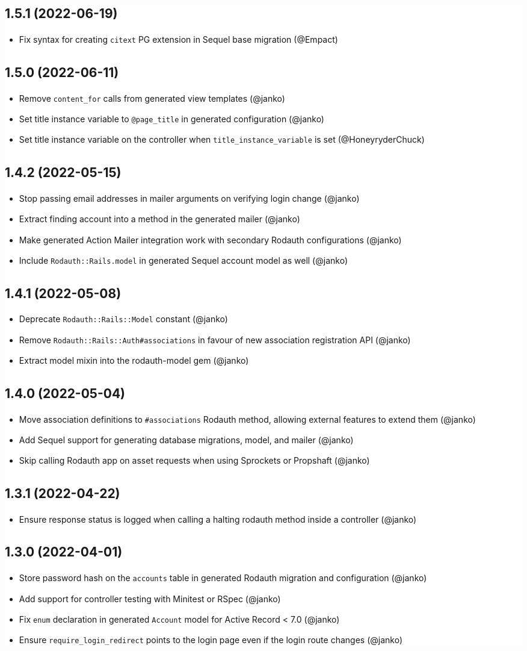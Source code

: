 ## 1.5.1 (2022-06-19)

* Fix syntax for creating `citext` PG extension in Sequel base migration (@Empact)

## 1.5.0 (2022-06-11)

* Remove `content_for` calls from generated view templates (@janko)

* Set title instance variable to `@page_title` in generated configuration (@janko)

* Set title instance variable on the controller when `title_instance_variable` is set (@HoneyryderChuck)

## 1.4.2 (2022-05-15)

* Stop passing email addresses in mailer arguments on verifying login change (@janko)

* Extract finding account into a method in the generated mailer (@janko)

* Make generated Action Mailer integration work with secondary Rodauth configurations (@janko)

* Include `Rodauth::Rails.model` in generated Sequel account model as well (@janko)

## 1.4.1 (2022-05-08)

* Deprecate `Rodauth::Rails::Model` constant (@janko)

* Remove `Rodauth::Rails::Auth#associations` in favour of new association registration API (@janko)

* Extract model mixin into the rodauth-model gem (@janko)

## 1.4.0 (2022-05-04)

* Move association definitions to `#associations` Rodauth method, allowing external features to extend them (@janko)

* Add Sequel support for generating database migrations, model, and mailer (@janko)

* Skip calling Rodauth app on asset requests when using Sprockets or Propshaft (@janko)

## 1.3.1 (2022-04-22)

* Ensure response status is logged when calling a halting rodauth method inside a controller (@janko)

## 1.3.0 (2022-04-01)

* Store password hash on the `accounts` table in generated Rodauth migration and configuration (@janko)

* Add support for controller testing with Minitest or RSpec (@janko)

* Fix `enum` declaration in generated `Account` model for Active Record < 7.0 (@janko)

* Ensure `require_login_redirect` points to the login page even if the login route changes (@janko)
